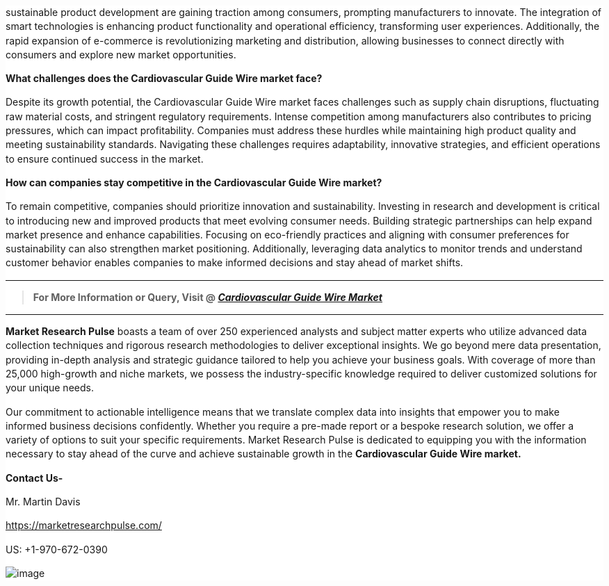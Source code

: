 sustainable product development are gaining traction among consumers, prompting manufacturers to innovate. The integration of smart technologies is enhancing product functionality and operational efficiency, transforming user experiences. Additionally, the rapid expansion of e-commerce is revolutionizing marketing and distribution, allowing businesses to connect directly with consumers and explore new market opportunities.</p><p><strong>What challenges does the Cardiovascular Guide Wire market face?</strong></p><p>Despite its growth potential, the Cardiovascular Guide Wire market faces challenges such as supply chain disruptions, fluctuating raw material costs, and stringent regulatory requirements. Intense competition among manufacturers also contributes to pricing pressures, which can impact profitability. Companies must address these hurdles while maintaining high product quality and meeting sustainability standards. Navigating these challenges requires adaptability, innovative strategies, and efficient operations to ensure continued success in the market.</p><p><strong>How can companies stay competitive in the Cardiovascular Guide Wire market?</strong></p><p>To remain competitive, companies should prioritize innovation and sustainability. Investing in research and development is critical to introducing new and improved products that meet evolving consumer needs. Building strategic partnerships can help expand market presence and enhance capabilities. Focusing on eco-friendly practices and aligning with consumer preferences for sustainability can also strengthen market positioning. Additionally, leveraging data analytics to monitor trends and understand customer behavior enables companies to make informed decisions and stay ahead of market shifts.</p><hr /><blockquote><p><strong>For More Information or Query, Visit @&nbsp;<em><a href="https://marketresearchpulse.com/report/115998/cardiovascular-guide-wire-market?utm_source=Linkedin&utm_medium=030">Cardiovascular Guide Wire Market</a></em></strong></p></blockquote><hr /><p><strong>Market Research Pulse</strong> boasts a team of over 250 experienced analysts and subject matter experts who utilize advanced data collection techniques and rigorous research methodologies to deliver exceptional insights. We go beyond mere data presentation, providing in-depth analysis and strategic guidance tailored to help you achieve your business goals. With coverage of more than 25,000 high-growth and niche markets, we possess the industry-specific knowledge required to deliver customized solutions for your unique needs.</p><p>Our commitment to actionable intelligence means that we translate complex data into insights that empower you to make informed business decisions confidently. Whether you require a pre-made report or a bespoke research solution, we offer a variety of options to suit your specific requirements. Market Research Pulse is dedicated to equipping you with the information necessary to stay ahead of the curve and achieve sustainable growth in the <strong>Cardiovascular Guide Wire market.</strong></p><p><strong>Contact Us-</strong></p><p>Mr. Martin Davis</p><p>https://marketresearchpulse.com/</p><p>US: +1-970-672-0390</p>
![image](https://github.com/user-attachments/assets/78398765-f988-4b0a-97bd-421f78146420)
